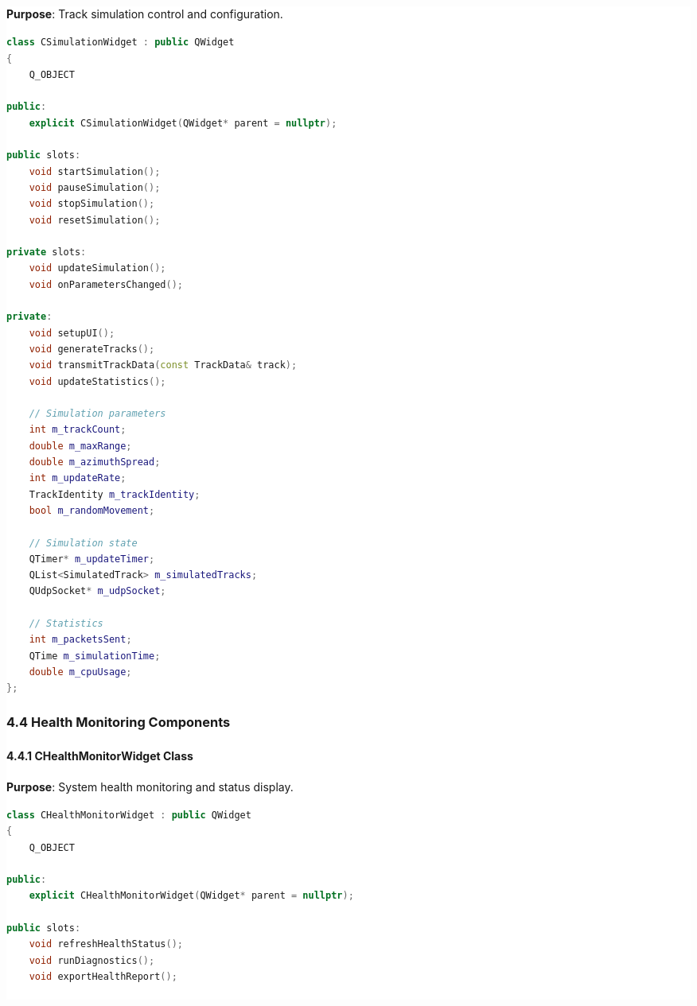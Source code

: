 **Purpose**: Track simulation control and configuration.

```cpp
class CSimulationWidget : public QWidget
{
    Q_OBJECT
    
public:
    explicit CSimulationWidget(QWidget* parent = nullptr);
    
public slots:
    void startSimulation();
    void pauseSimulation();
    void stopSimulation();
    void resetSimulation();
    
private slots:
    void updateSimulation();
    void onParametersChanged();
    
private:
    void setupUI();
    void generateTracks();
    void transmitTrackData(const TrackData& track);
    void updateStatistics();
    
    // Simulation parameters
    int m_trackCount;
    double m_maxRange;
    double m_azimuthSpread;
    int m_updateRate;
    TrackIdentity m_trackIdentity;
    bool m_randomMovement;
    
    // Simulation state
    QTimer* m_updateTimer;
    QList<SimulatedTrack> m_simulatedTracks;
    QUdpSocket* m_udpSocket;
    
    // Statistics
    int m_packetsSent;
    QTime m_simulationTime;
    double m_cpuUsage;
};
```

### 4.4 Health Monitoring Components

#### 4.4.1 CHealthMonitorWidget Class

**Purpose**: System health monitoring and status display.

```cpp
class CHealthMonitorWidget : public QWidget
{
    Q_OBJECT
    
public:
    explicit CHealthMonitorWidget(QWidget* parent = nullptr);
    
public slots:
    void refreshHealthStatus();
    void runDiagnostics();
    void exportHealthReport();
    
```